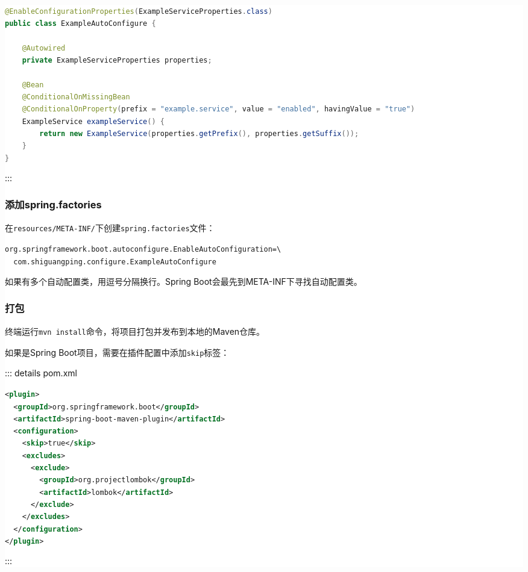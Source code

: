 ```java
@EnableConfigurationProperties(ExampleServiceProperties.class)
public class ExampleAutoConfigure {

    @Autowired
    private ExampleServiceProperties properties;

    @Bean
    @ConditionalOnMissingBean
    @ConditionalOnProperty(prefix = "example.service", value = "enabled", havingValue = "true")
    ExampleService exampleService() {
        return new ExampleService(properties.getPrefix(), properties.getSuffix());
    }
}
```

:::



### 添加spring.factories

在`resources/META-INF/`下创建`spring.factories`文件：

```factories
org.springframework.boot.autoconfigure.EnableAutoConfiguration=\
  com.shiguangping.configure.ExampleAutoConfigure
```

如果有多个自动配置类，用逗号分隔换行。Spring Boot会最先到META-INF下寻找自动配置类。



### 打包

终端运行`mvn install`命令，将项目打包并发布到本地的Maven仓库。

如果是Spring Boot项目，需要在插件配置中添加`skip`标签：

::: details pom.xml

```xml
<plugin>
  <groupId>org.springframework.boot</groupId>
  <artifactId>spring-boot-maven-plugin</artifactId>
  <configuration>
    <skip>true</skip>
    <excludes>
      <exclude>
        <groupId>org.projectlombok</groupId>
        <artifactId>lombok</artifactId>
      </exclude>
    </excludes>
  </configuration>
</plugin>
```

:::
